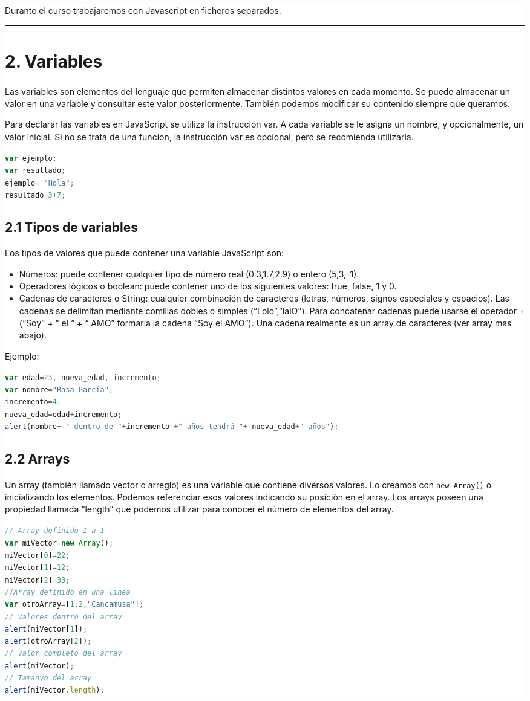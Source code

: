 Durante el curso trabajaremos con Javascript en ficheros separados.

---
# 2. Variables

Las variables son elementos del lenguaje que permiten almacenar distintos valores en cada momento. Se puede almacenar un valor en una variable y consultar este valor posteriormente. También podemos modificar su contenido siempre que queramos.

Para declarar las variables en JavaScript se utiliza la instrucción var. A cada variable se le asigna un nombre, y opcionalmente, un valor inicial. Si no se trata de una función, la instrucción var es opcional, pero se recomienda utilizarla.

```javascript
var ejemplo;
var resultado;
ejemplo= "Hola";
resultado=3+7;
```

## 2.1  Tipos de variables

Los tipos de valores que puede contener una variable JavaScript son:

* Números: puede contener cualquier tipo de número real (0.3,1.7,2.9) o entero (5,3,-1).
* Operadores lógicos o boolean: puede contener uno de los siguientes valores: true, false, 1 y 0.
* Cadenas de caracteres o String: cualquier combinación de caracteres (letras, números, signos especiales y espacios). Las cadenas se delimitan mediante comillas dobles o simples (“Lolo”,”lalO”).  Para concatenar cadenas puede usarse el operador +  (“Soy” + “ el “ + “ AMO” formaría la cadena “Soy el AMO”). Una cadena realmente es un array de caracteres (ver array mas abajo).

Ejemplo:
```javascript
var edad=23, nueva_edad, incremento;
var nombre="Rosa García";
incremento=4;
nueva_edad=edad+incremento;
alert(nombre+ " dentro de "+incremento +" años tendrá "+ nueva_edad+" años");
```

## 2.2  Arrays

Un array (también llamado vector o arreglo) es una variable que contiene diversos valores. Lo creamos con `new Array()` o inicializando los elementos. Podemos referenciar esos valores indicando su posición en el array.
Los arrays poseen una propiedad llamada “length” que podemos utilizar para conocer el número de elementos del array.

```javascript
// Array definido 1 a 1
var miVector=new Array();
miVector[0]=22;
miVector[1]=12;
miVector[2]=33;
//Array definido en una linea
var otroArray=[1,2,"Cancamusa"];
// Valores dentro del array
alert(miVector[1]);
alert(otroArray[2]);
// Valor completo del array
alert(miVector);
// Tamanyo del array
alert(miVector.length);
```
